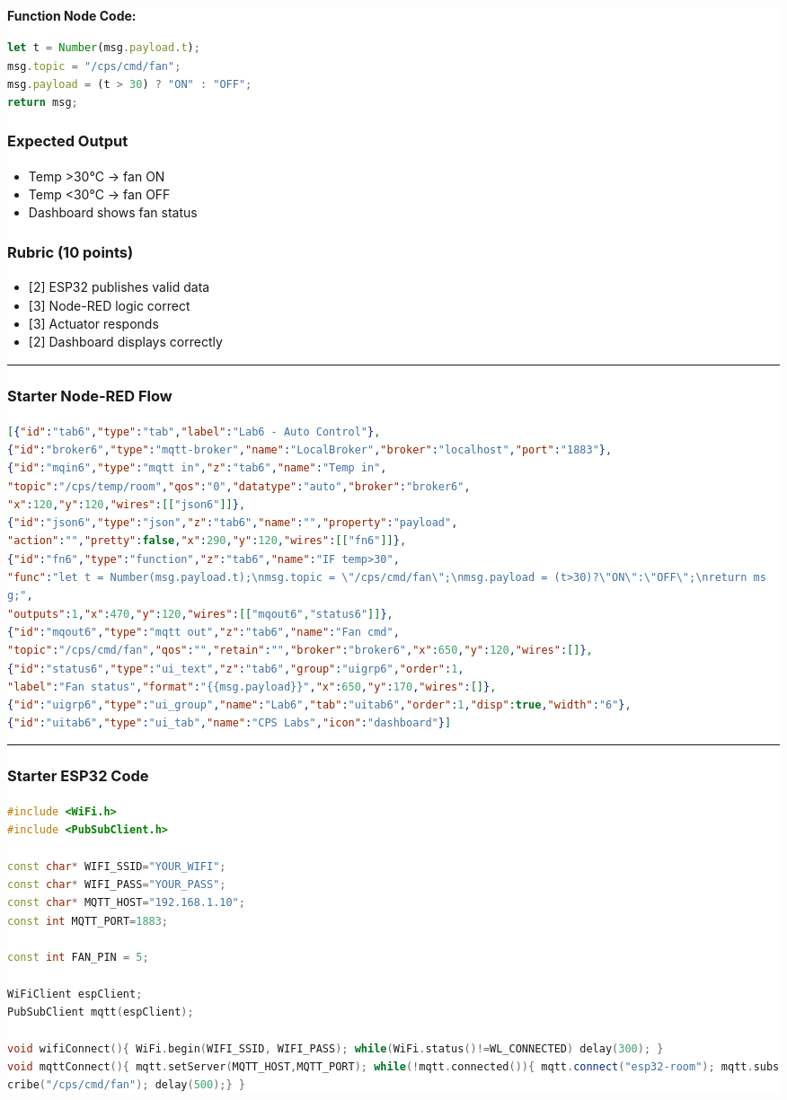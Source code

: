 **Function Node Code:**
```js
let t = Number(msg.payload.t);
msg.topic = "/cps/cmd/fan";
msg.payload = (t > 30) ? "ON" : "OFF";
return msg;
```

### Expected Output
- Temp >30°C → fan ON  
- Temp <30°C → fan OFF  
- Dashboard shows fan status  

### Rubric (10 points)
- [2] ESP32 publishes valid data  
- [3] Node-RED logic correct  
- [3] Actuator responds  
- [2] Dashboard displays correctly  

---

### Starter Node-RED Flow
```json
[{"id":"tab6","type":"tab","label":"Lab6 - Auto Control"},
{"id":"broker6","type":"mqtt-broker","name":"LocalBroker","broker":"localhost","port":"1883"},
{"id":"mqin6","type":"mqtt in","z":"tab6","name":"Temp in",
"topic":"/cps/temp/room","qos":"0","datatype":"auto","broker":"broker6",
"x":120,"y":120,"wires":[["json6"]]},
{"id":"json6","type":"json","z":"tab6","name":"","property":"payload",
"action":"","pretty":false,"x":290,"y":120,"wires":[["fn6"]]},
{"id":"fn6","type":"function","z":"tab6","name":"IF temp>30",
"func":"let t = Number(msg.payload.t);\nmsg.topic = \"/cps/cmd/fan\";\nmsg.payload = (t>30)?\"ON\":\"OFF\";\nreturn msg;",
"outputs":1,"x":470,"y":120,"wires":[["mqout6","status6"]]},
{"id":"mqout6","type":"mqtt out","z":"tab6","name":"Fan cmd",
"topic":"/cps/cmd/fan","qos":"","retain":"","broker":"broker6","x":650,"y":120,"wires":[]},
{"id":"status6","type":"ui_text","z":"tab6","group":"uigrp6","order":1,
"label":"Fan status","format":"{{msg.payload}}","x":650,"y":170,"wires":[]},
{"id":"uigrp6","type":"ui_group","name":"Lab6","tab":"uitab6","order":1,"disp":true,"width":"6"},
{"id":"uitab6","type":"ui_tab","name":"CPS Labs","icon":"dashboard"}]
```

---

### Starter ESP32 Code
```cpp
#include <WiFi.h>
#include <PubSubClient.h>

const char* WIFI_SSID="YOUR_WIFI";
const char* WIFI_PASS="YOUR_PASS";
const char* MQTT_HOST="192.168.1.10";
const int MQTT_PORT=1883;

const int FAN_PIN = 5;

WiFiClient espClient;
PubSubClient mqtt(espClient);

void wifiConnect(){ WiFi.begin(WIFI_SSID, WIFI_PASS); while(WiFi.status()!=WL_CONNECTED) delay(300); }
void mqttConnect(){ mqtt.setServer(MQTT_HOST,MQTT_PORT); while(!mqtt.connected()){ mqtt.connect("esp32-room"); mqtt.subscribe("/cps/cmd/fan"); delay(500);} }

```